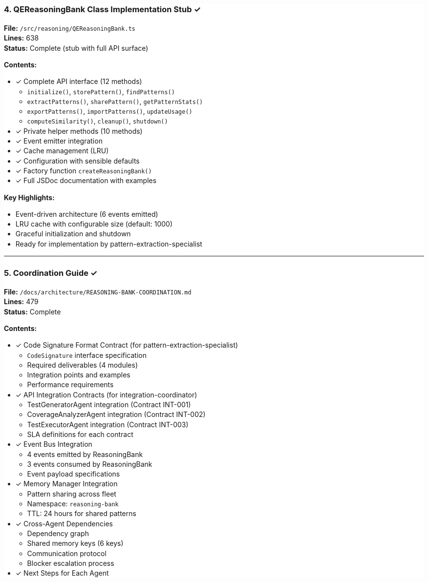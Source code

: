 
### 4. QEReasoningBank Class Implementation Stub ✓

**File:** `/src/reasoning/QEReasoningBank.ts`  
**Lines:** 638  
**Status:** Complete (stub with full API surface)

**Contents:**
- ✓ Complete API interface (12 methods)
  - `initialize()`, `storePattern()`, `findPatterns()`
  - `extractPatterns()`, `sharePattern()`, `getPatternStats()`
  - `exportPatterns()`, `importPatterns()`, `updateUsage()`
  - `computeSimilarity()`, `cleanup()`, `shutdown()`
- ✓ Private helper methods (10 methods)
- ✓ Event emitter integration
- ✓ Cache management (LRU)
- ✓ Configuration with sensible defaults
- ✓ Factory function `createReasoningBank()`
- ✓ Full JSDoc documentation with examples

**Key Highlights:**
- Event-driven architecture (6 events emitted)
- LRU cache with configurable size (default: 1000)
- Graceful initialization and shutdown
- Ready for implementation by pattern-extraction-specialist

---

### 5. Coordination Guide ✓

**File:** `/docs/architecture/REASONING-BANK-COORDINATION.md`  
**Lines:** 479  
**Status:** Complete

**Contents:**
- ✓ Code Signature Format Contract (for pattern-extraction-specialist)
  - `CodeSignature` interface specification
  - Required deliverables (4 modules)
  - Integration points and examples
  - Performance requirements
- ✓ API Integration Contracts (for integration-coordinator)
  - TestGeneratorAgent integration (Contract INT-001)
  - CoverageAnalyzerAgent integration (Contract INT-002)
  - TestExecutorAgent integration (Contract INT-003)
  - SLA definitions for each contract
- ✓ Event Bus Integration
  - 4 events emitted by ReasoningBank
  - 3 events consumed by ReasoningBank
  - Event payload specifications
- ✓ Memory Manager Integration
  - Pattern sharing across fleet
  - Namespace: `reasoning-bank`
  - TTL: 24 hours for shared patterns
- ✓ Cross-Agent Dependencies
  - Dependency graph
  - Shared memory keys (6 keys)
  - Communication protocol
  - Blocker escalation process
- ✓ Next Steps for Each Agent
